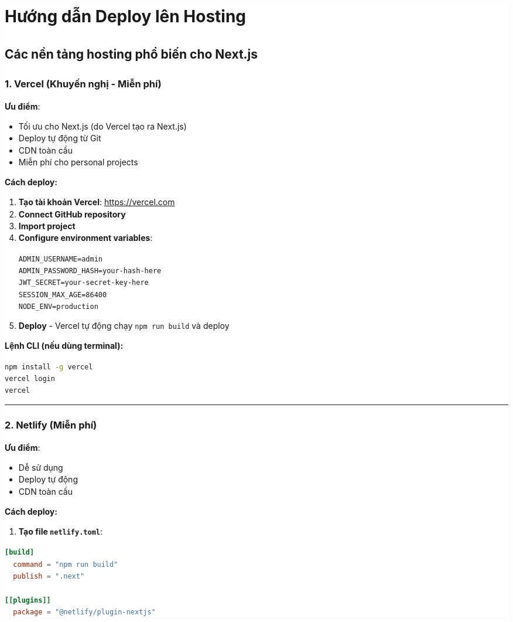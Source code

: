 # Hướng dẫn Deploy lên Hosting

## Các nền tảng hosting phổ biến cho Next.js

### 1. Vercel (Khuyến nghị - Miễn phí)
**Ưu điểm**: 
- Tối ưu cho Next.js (do Vercel tạo ra Next.js)
- Deploy tự động từ Git
- CDN toàn cầu
- Miễn phí cho personal projects

**Cách deploy:**

1. **Tạo tài khoản Vercel**: https://vercel.com
2. **Connect GitHub repository**
3. **Import project**
4. **Configure environment variables**:
   ```
   ADMIN_USERNAME=admin
   ADMIN_PASSWORD_HASH=your-hash-here
   JWT_SECRET=your-secret-key-here
   SESSION_MAX_AGE=86400
   NODE_ENV=production
   ```
5. **Deploy** - Vercel tự động chạy `npm run build` và deploy

**Lệnh CLI (nếu dùng terminal):**
```bash
npm install -g vercel
vercel login
vercel
```

---

### 2. Netlify (Miễn phí)
**Ưu điểm**:
- Dễ sử dụng
- Deploy tự động
- CDN toàn cầu

**Cách deploy:**

1. **Tạo file `netlify.toml`**:
```toml
[build]
  command = "npm run build"
  publish = ".next"

[[plugins]]
  package = "@netlify/plugin-nextjs"
```
